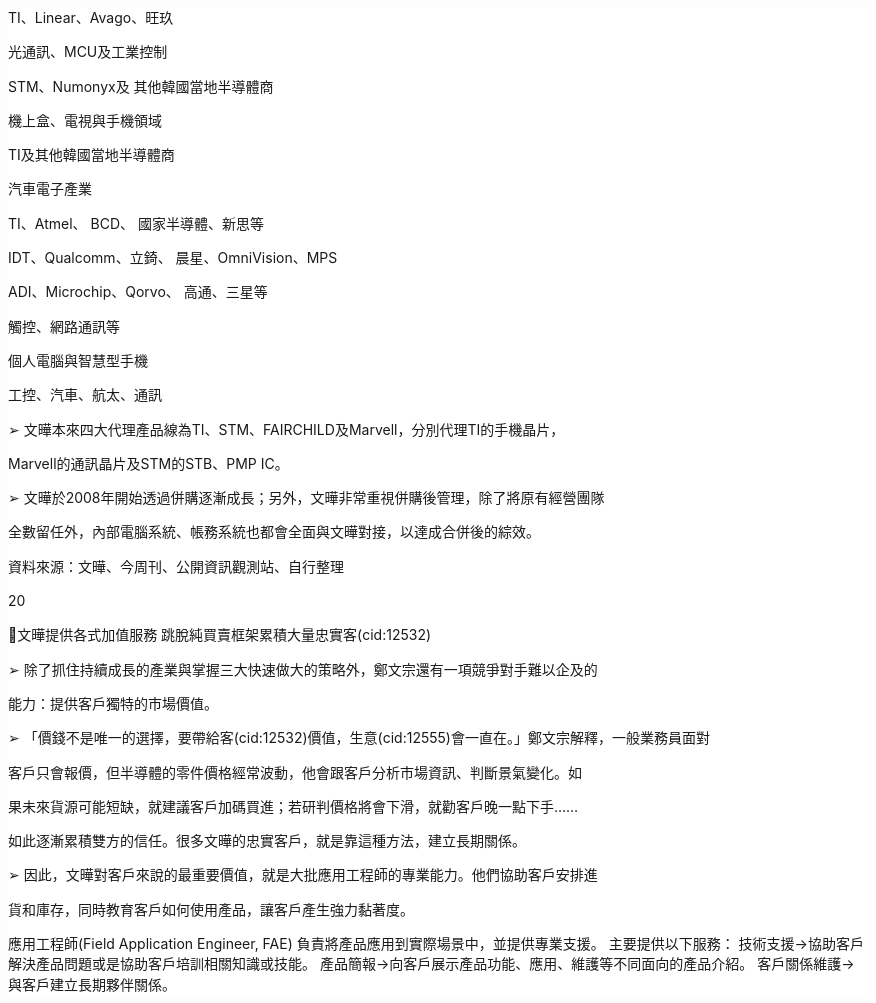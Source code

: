 TI、Linear、Avago、旺玖

光通訊、MCU及工業控制

STM、Numonyx及
其他韓國當地半導體商

機上盒、電視與手機領域

TI及其他韓國當地半導體商

汽車電子產業

TI、Atmel、 BCD、
國家半導體、新思等

IDT、Qualcomm、立錡、
晨星、OmniVision、MPS

ADI、Microchip、Qorvo、
高通、三星等

觸控、網路通訊等

個人電腦與智慧型手機

工控、汽車、航太、通訊

➢ 文曄本來四大代理產品線為TI、STM、FAIRCHILD及Marvell，分別代理TI的手機晶片，

Marvell的通訊晶片及STM的STB、PMP IC。

➢ 文曄於2008年開始透過併購逐漸成長；另外，文曄非常重視併購後管理，除了將原有經營團隊

全數留任外，內部電腦系統、帳務系統也都會全面與文曄對接，以達成合併後的綜效。

資料來源：文曄、今周刊、公開資訊觀測站、自行整理

20

文曄提供各式加值服務 跳脫純買賣框架累積大量忠實客(cid:12532)

➢ 除了抓住持續成長的產業與掌握三大快速做大的策略外，鄭文宗還有一項競爭對手難以企及的

能力：提供客戶獨特的市場價值。

➢ 「價錢不是唯一的選擇，要帶給客(cid:12532)價值，生意(cid:12555)會一直在。」鄭文宗解釋，一般業務員面對

客戶只會報價，但半導體的零件價格經常波動，他會跟客戶分析市場資訊、判斷景氣變化。如

果未來貨源可能短缺，就建議客戶加碼買進；若研判價格將會下滑，就勸客戶晚一點下手……

如此逐漸累積雙方的信任。很多文曄的忠實客戶，就是靠這種方法，建立長期關係。

➢ 因此，文曄對客戶來說的最重要價值，就是大批應用工程師的專業能力。他們協助客戶安排進

貨和庫存，同時教育客戶如何使用產品，讓客戶產生強力黏著度。

應用工程師(Field Application Engineer, FAE)
負責將產品應用到實際場景中，並提供專業支援。
主要提供以下服務：
技術支援→協助客戶解決產品問題或是協助客戶培訓相關知識或技能。
產品簡報→向客戶展示產品功能、應用、維護等不同面向的產品介紹。
客戶關係維護→與客戶建立長期夥伴關係。
